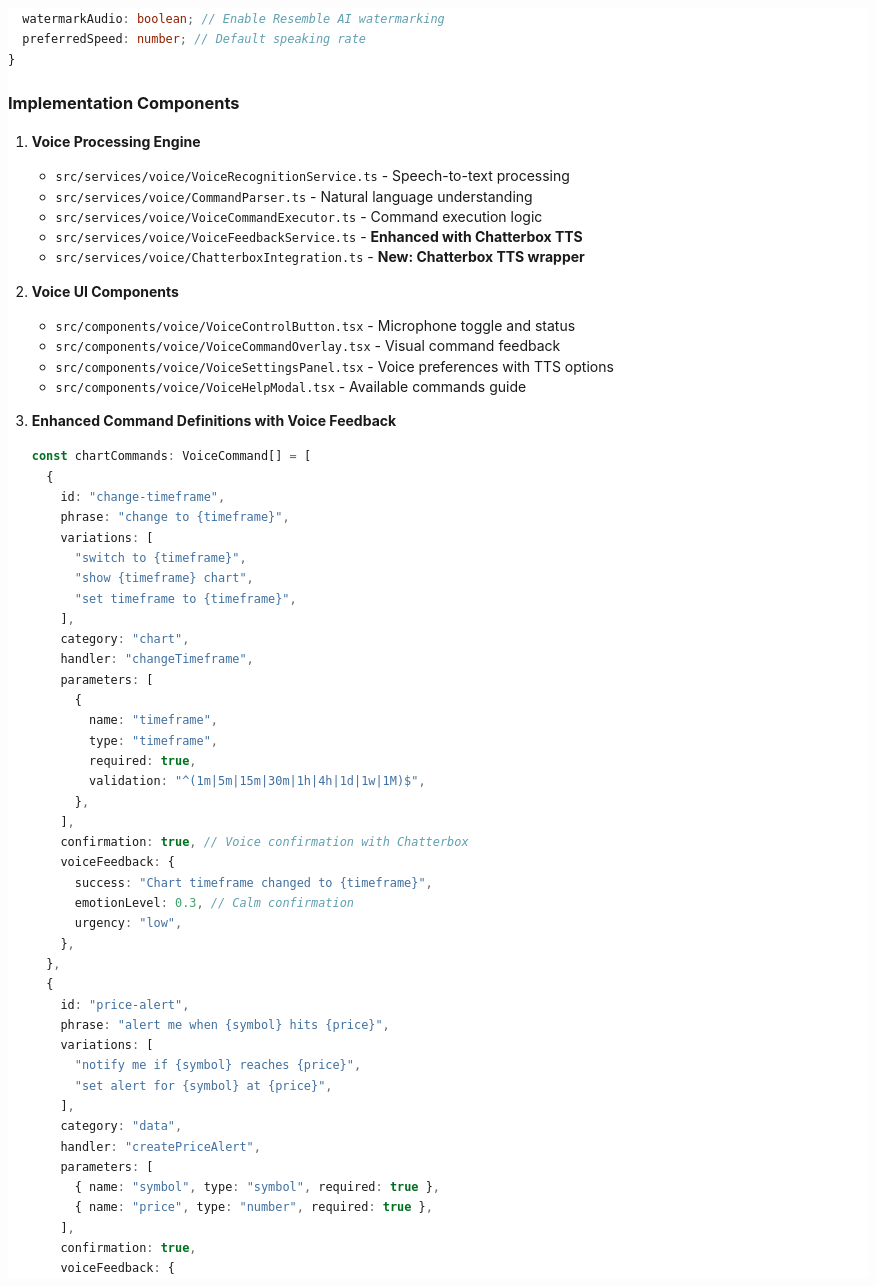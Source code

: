 ```typescript
  watermarkAudio: boolean; // Enable Resemble AI watermarking
  preferredSpeed: number; // Default speaking rate
}
```

### Implementation Components

1. **Voice Processing Engine**

   - `src/services/voice/VoiceRecognitionService.ts` - Speech-to-text processing
   - `src/services/voice/CommandParser.ts` - Natural language understanding
   - `src/services/voice/VoiceCommandExecutor.ts` - Command execution logic
   - `src/services/voice/VoiceFeedbackService.ts` - **Enhanced with Chatterbox TTS**
   - `src/services/voice/ChatterboxIntegration.ts` - **New: Chatterbox TTS wrapper**

2. **Voice UI Components**

   - `src/components/voice/VoiceControlButton.tsx` - Microphone toggle and status
   - `src/components/voice/VoiceCommandOverlay.tsx` - Visual command feedback
   - `src/components/voice/VoiceSettingsPanel.tsx` - Voice preferences with TTS options
   - `src/components/voice/VoiceHelpModal.tsx` - Available commands guide

3. **Enhanced Command Definitions with Voice Feedback**

   ```typescript
   const chartCommands: VoiceCommand[] = [
     {
       id: "change-timeframe",
       phrase: "change to {timeframe}",
       variations: [
         "switch to {timeframe}",
         "show {timeframe} chart",
         "set timeframe to {timeframe}",
       ],
       category: "chart",
       handler: "changeTimeframe",
       parameters: [
         {
           name: "timeframe",
           type: "timeframe",
           required: true,
           validation: "^(1m|5m|15m|30m|1h|4h|1d|1w|1M)$",
         },
       ],
       confirmation: true, // Voice confirmation with Chatterbox
       voiceFeedback: {
         success: "Chart timeframe changed to {timeframe}",
         emotionLevel: 0.3, // Calm confirmation
         urgency: "low",
       },
     },
     {
       id: "price-alert",
       phrase: "alert me when {symbol} hits {price}",
       variations: [
         "notify me if {symbol} reaches {price}",
         "set alert for {symbol} at {price}",
       ],
       category: "data",
       handler: "createPriceAlert",
       parameters: [
         { name: "symbol", type: "symbol", required: true },
         { name: "price", type: "number", required: true },
       ],
       confirmation: true,
       voiceFeedback: {
   ```